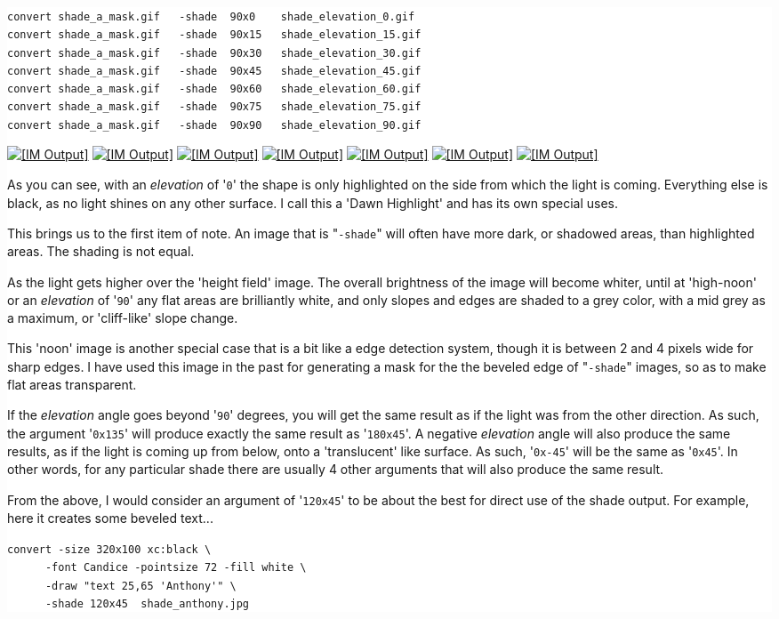 ~~~
convert shade_a_mask.gif   -shade  90x0    shade_elevation_0.gif
convert shade_a_mask.gif   -shade  90x15   shade_elevation_15.gif
convert shade_a_mask.gif   -shade  90x30   shade_elevation_30.gif
convert shade_a_mask.gif   -shade  90x45   shade_elevation_45.gif
convert shade_a_mask.gif   -shade  90x60   shade_elevation_60.gif
convert shade_a_mask.gif   -shade  90x75   shade_elevation_75.gif
convert shade_a_mask.gif   -shade  90x90   shade_elevation_90.gif
~~~

[![\[IM Output\]](shade_elevation_0.gif)](shade_elevation_0.gif)
[![\[IM Output\]](shade_elevation_15.gif)](shade_elevation_15.gif)
[![\[IM Output\]](shade_elevation_30.gif)](shade_elevation_30.gif)
[![\[IM Output\]](shade_elevation_45.gif)](shade_elevation_45.gif)
[![\[IM Output\]](shade_elevation_60.gif)](shade_elevation_60.gif)
[![\[IM Output\]](shade_elevation_75.gif)](shade_elevation_75.gif)
[![\[IM Output\]](shade_elevation_90.gif)](shade_elevation_90.gif)

As you can see, with an *elevation* of '`0`' the shape is only highlighted on the side from which the light is coming.
Everything else is black, as no light shines on any other surface.
I call this a 'Dawn Highlight' and has its own special uses.

This brings us to the first item of note.
An image that is "`-shade`" will often have more dark, or shadowed areas, than highlighted areas.
The shading is not equal.

As the light gets higher over the 'height field' image.
The overall brightness of the image will become whiter, until at 'high-noon' or an *elevation* of '`90`' any flat areas are brilliantly white, and only slopes and edges are shaded to a grey color, with a mid grey as a maximum, or 'cliff-like' slope change.

This 'noon' image is another special case that is a bit like a edge detection system, though it is between 2 and 4 pixels wide for sharp edges.
I have used this image in the past for generating a mask for the the beveled edge of "`-shade`" images, so as to make flat areas transparent.

If the *elevation* angle goes beyond '`90`' degrees, you will get the same result as if the light was from the other direction.
As such, the argument '`0x135`' will produce exactly the same result as '`180x45`'.
A negative *elevation* angle will also produce the same results, as if the light is coming up from below, onto a 'translucent' like surface.
As such, '`0x-45`' will be the same as '`0x45`'.
In other words, for any particular shade there are usually 4 other arguments that will also produce the same result.

From the above, I would consider an argument of '`120x45`' to be about the best for direct use of the shade output.
For example, here it creates some beveled text...

~~~
convert -size 320x100 xc:black \
      -font Candice -pointsize 72 -fill white \
      -draw "text 25,65 'Anthony'" \
      -shade 120x45  shade_anthony.jpg
~~~
